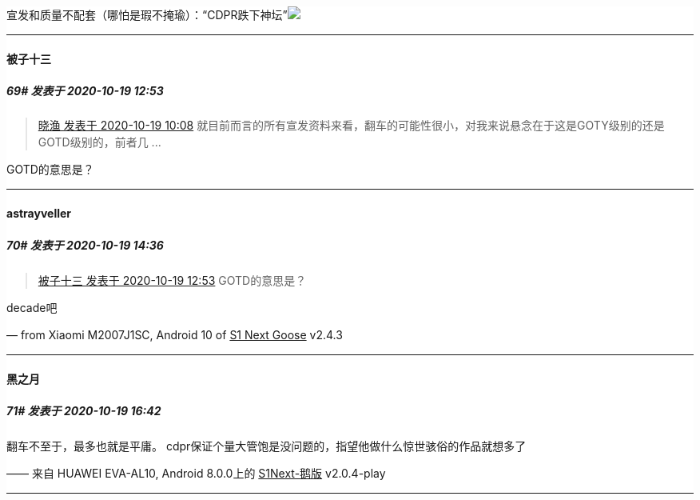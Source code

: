 宣发和质量不配套（哪怕是瑕不掩瑜）：“CDPR跌下神坛”<img src="https://static.saraba1st.com/image/smiley/face2017/037.png" referrerpolicy="no-referrer">







*****

####  被子十三  
##### 69#       发表于 2020-10-19 12:53



<blockquote><a href="httphttps://bbs.saraba1st.com/2b/forum.php?mod=redirect&amp;goto=findpost&amp;pid=49086462&amp;ptid=1965540" target="_blank">晓渔 发表于 2020-10-19 10:08</a>
就目前而言的所有宣发资料来看，翻车的可能性很小，对我来说悬念在于这是GOTY级别的还是GOTD级别的，前者几 ...</blockquote>
GOTD的意思是？







*****

####  astrayveller  
##### 70#       发表于 2020-10-19 14:36



<blockquote><a href="httphttps://bbs.saraba1st.com/2b/forum.php?mod=redirect&amp;goto=findpost&amp;pid=49088064&amp;ptid=1965540" target="_blank">被子十三 发表于 2020-10-19 12:53</a>
GOTD的意思是？</blockquote>
decade吧

— from Xiaomi M2007J1SC, Android 10 of [S1 Next Goose](https://pan.baidu.com/s/1mi43uRm) v2.4.3







*****

####  黑之月  
##### 71#       发表于 2020-10-19 16:42




翻车不至于，最多也就是平庸。
cdpr保证个量大管饱是没问题的，指望他做什么惊世骇俗的作品就想多了

—— 来自 HUAWEI EVA-AL10, Android 8.0.0上的 [S1Next-鹅版](https://github.com/ykrank/S1-Next/releases) v2.0.4-play







*****
